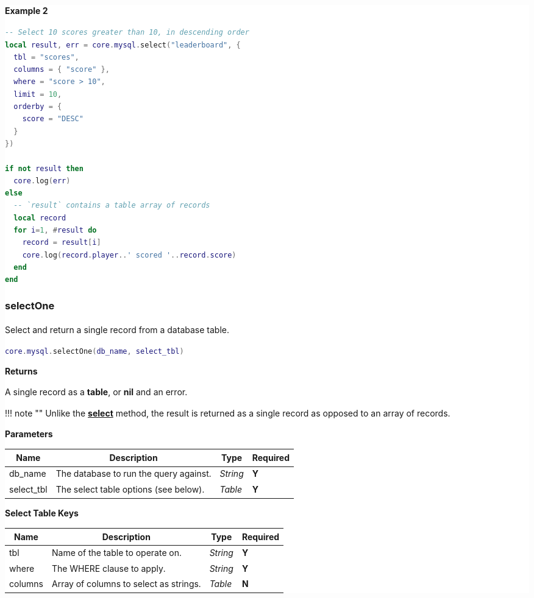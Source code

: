 __Example 2__

```lua
-- Select 10 scores greater than 10, in descending order
local result, err = core.mysql.select("leaderboard", {
  tbl = "scores",
  columns = { "score" },
  where = "score > 10",
  limit = 10,
  orderby = {
    score = "DESC"
  }
})

if not result then
  core.log(err)
else
  -- `result` contains a table array of records
  local record
  for i=1, #result do
    record = result[i]
    core.log(record.player..' scored '..record.score)
  end
end
```

### selectOne

Select and return a single record from a database table.

```lua
core.mysql.selectOne(db_name, select_tbl)
```

__Returns__

A single record as a __table__, or __nil__ and an error.

!!! note ""
    Unlike the __[select](#select)__ method, the result is returned as a single record as opposed to an array of records.

__Parameters__

|Name|Description|Type|Required|
|---|-----------|----|--------|
|db_name|The database to run the query against.|_String_|__Y__|
|select_tbl|The select table options (see below).|_Table_|__Y__|

__Select Table Keys__

|Name|Description|Type|Required|
|---|-----------|----|--------|
|tbl|Name of the table to operate on.|_String_|__Y__|
|where|The WHERE clause to apply.|_String_|__Y__|
|columns|Array of columns to select as strings.|_Table_|__N__|
